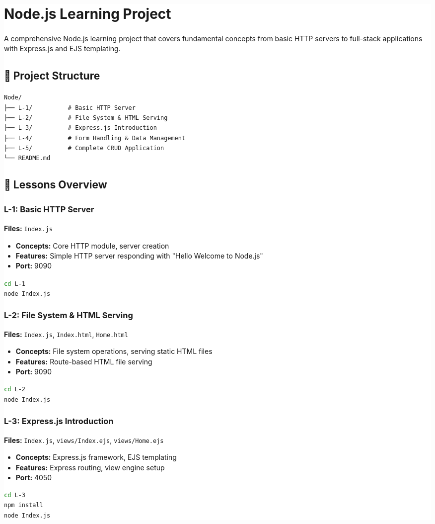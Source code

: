 # Node.js Learning Project

A comprehensive Node.js learning project that covers fundamental concepts from basic HTTP servers to full-stack applications with Express.js and EJS templating.

## 📁 Project Structure

```
Node/
├── L-1/          # Basic HTTP Server
├── L-2/          # File System & HTML Serving
├── L-3/          # Express.js Introduction
├── L-4/          # Form Handling & Data Management
├── L-5/          # Complete CRUD Application
└── README.md
```

## 🚀 Lessons Overview

### L-1: Basic HTTP Server
**Files:** `Index.js`
- **Concepts:** Core HTTP module, server creation
- **Features:** Simple HTTP server responding with "Hello Welcome to Node.js"
- **Port:** 9090

```bash
cd L-1
node Index.js
```

### L-2: File System & HTML Serving
**Files:** `Index.js`, `Index.html`, `Home.html`
- **Concepts:** File system operations, serving static HTML files
- **Features:** Route-based HTML file serving
- **Port:** 9090

```bash
cd L-2
node Index.js
```

### L-3: Express.js Introduction
**Files:** `Index.js`, `views/Index.ejs`, `views/Home.ejs`
- **Concepts:** Express.js framework, EJS templating
- **Features:** Express routing, view engine setup
- **Port:** 4050

```bash
cd L-3
npm install
node Index.js
```
